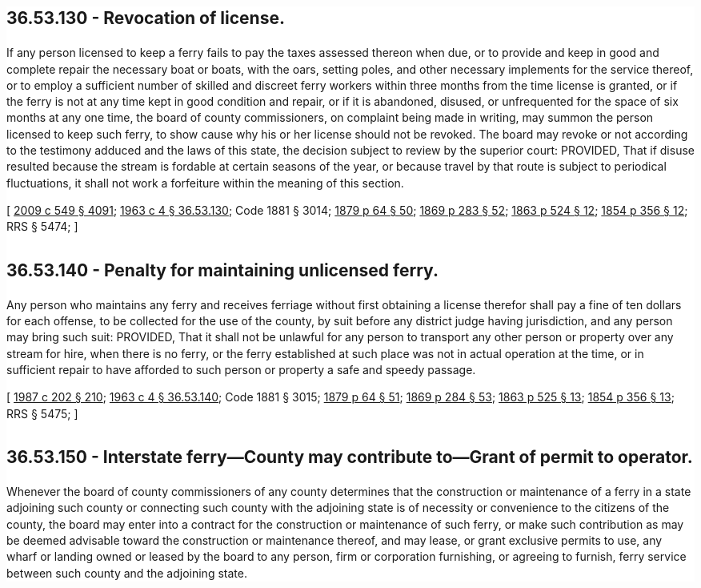 ## 36.53.130 - Revocation of license.
If any person licensed to keep a ferry fails to pay the taxes assessed thereon when due, or to provide and keep in good and complete repair the necessary boat or boats, with the oars, setting poles, and other necessary implements for the service thereof, or to employ a sufficient number of skilled and discreet ferry workers within three months from the time license is granted, or if the ferry is not at any time kept in good condition and repair, or if it is abandoned, disused, or unfrequented for the space of six months at any one time, the board of county commissioners, on complaint being made in writing, may summon the person licensed to keep such ferry, to show cause why his or her license should not be revoked. The board may revoke or not according to the testimony adduced and the laws of this state, the decision subject to review by the superior court: PROVIDED, That if disuse resulted because the stream is fordable at certain seasons of the year, or because travel by that route is subject to periodical fluctuations, it shall not work a forfeiture within the meaning of this section.

\[ [2009 c 549 § 4091](https://lawfilesext.leg.wa.gov/biennium/2009-10/Pdf/Bills/Session%20Laws/Senate/5038.SL.pdf?cite=2009%20c%20549%20§%204091); [1963 c 4 § 36.53.130](https://leg.wa.gov/CodeReviser/documents/sessionlaw/1963c4.pdf?cite=1963%20c%204%20§%2036.53.130); Code 1881 § 3014; [1879 p 64 § 50](https://leg.wa.gov/CodeReviser/Pages/session_laws.aspx?cite=1879%20p%2064%20§%2050); [1869 p 283 § 52](https://leg.wa.gov/CodeReviser/Pages/session_laws.aspx?cite=1869%20p%20283%20§%2052); [1863 p 524 § 12](https://leg.wa.gov/CodeReviser/Pages/session_laws.aspx?cite=1863%20p%20524%20§%2012); [1854 p 356 § 12](https://leg.wa.gov/CodeReviser/Pages/session_laws.aspx?cite=1854%20p%20356%20§%2012); RRS § 5474; \]

## 36.53.140 - Penalty for maintaining unlicensed ferry.
Any person who maintains any ferry and receives ferriage without first obtaining a license therefor shall pay a fine of ten dollars for each offense, to be collected for the use of the county, by suit before any district judge having jurisdiction, and any person may bring such suit: PROVIDED, That it shall not be unlawful for any person to transport any other person or property over any stream for hire, when there is no ferry, or the ferry established at such place was not in actual operation at the time, or in sufficient repair to have afforded to such person or property a safe and speedy passage.

\[ [1987 c 202 § 210](https://leg.wa.gov/CodeReviser/documents/sessionlaw/1987c202.pdf?cite=1987%20c%20202%20§%20210); [1963 c 4 § 36.53.140](https://leg.wa.gov/CodeReviser/documents/sessionlaw/1963c4.pdf?cite=1963%20c%204%20§%2036.53.140); Code 1881 § 3015; [1879 p 64 § 51](https://leg.wa.gov/CodeReviser/Pages/session_laws.aspx?cite=1879%20p%2064%20§%2051); [1869 p 284 § 53](https://leg.wa.gov/CodeReviser/Pages/session_laws.aspx?cite=1869%20p%20284%20§%2053); [1863 p 525 § 13](https://leg.wa.gov/CodeReviser/Pages/session_laws.aspx?cite=1863%20p%20525%20§%2013); [1854 p 356 § 13](https://leg.wa.gov/CodeReviser/Pages/session_laws.aspx?cite=1854%20p%20356%20§%2013); RRS § 5475; \]

## 36.53.150 - Interstate ferry—County may contribute to—Grant of permit to operator.
Whenever the board of county commissioners of any county determines that the construction or maintenance of a ferry in a state adjoining such county or connecting such county with the adjoining state is of necessity or convenience to the citizens of the county, the board may enter into a contract for the construction or maintenance of such ferry, or make such contribution as may be deemed advisable toward the construction or maintenance thereof, and may lease, or grant exclusive permits to use, any wharf or landing owned or leased by the board to any person, firm or corporation furnishing, or agreeing to furnish, ferry service between such county and the adjoining state.
